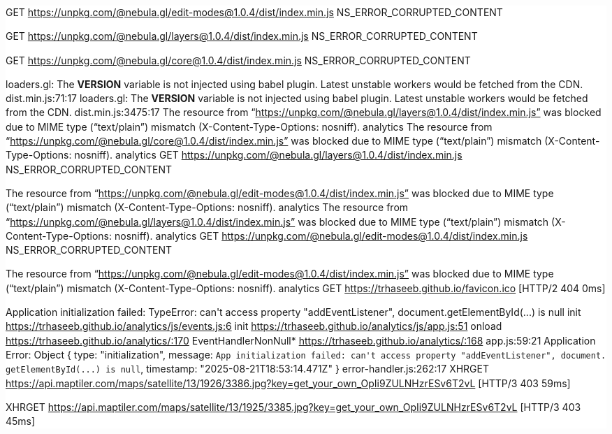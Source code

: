 GET
https://unpkg.com/@nebula.gl/edit-modes@1.0.4/dist/index.min.js
NS_ERROR_CORRUPTED_CONTENT

GET
https://unpkg.com/@nebula.gl/layers@1.0.4/dist/index.min.js
NS_ERROR_CORRUPTED_CONTENT

GET
https://unpkg.com/@nebula.gl/core@1.0.4/dist/index.min.js
NS_ERROR_CORRUPTED_CONTENT

loaders.gl: The __VERSION__ variable is not injected using babel plugin. Latest unstable workers would be fetched from the CDN. dist.min.js:71:17
loaders.gl: The __VERSION__ variable is not injected using babel plugin. Latest unstable workers would be fetched from the CDN. dist.min.js:3475:17
The resource from “https://unpkg.com/@nebula.gl/layers@1.0.4/dist/index.min.js” was blocked due to MIME type (“text/plain”) mismatch (X-Content-Type-Options: nosniff). analytics
The resource from “https://unpkg.com/@nebula.gl/core@1.0.4/dist/index.min.js” was blocked due to MIME type (“text/plain”) mismatch (X-Content-Type-Options: nosniff). analytics
GET
https://unpkg.com/@nebula.gl/layers@1.0.4/dist/index.min.js
NS_ERROR_CORRUPTED_CONTENT

The resource from “https://unpkg.com/@nebula.gl/edit-modes@1.0.4/dist/index.min.js” was blocked due to MIME type (“text/plain”) mismatch (X-Content-Type-Options: nosniff). analytics
The resource from “https://unpkg.com/@nebula.gl/layers@1.0.4/dist/index.min.js” was blocked due to MIME type (“text/plain”) mismatch (X-Content-Type-Options: nosniff). analytics
GET
https://unpkg.com/@nebula.gl/edit-modes@1.0.4/dist/index.min.js
NS_ERROR_CORRUPTED_CONTENT

The resource from “https://unpkg.com/@nebula.gl/edit-modes@1.0.4/dist/index.min.js” was blocked due to MIME type (“text/plain”) mismatch (X-Content-Type-Options: nosniff). analytics
GET
https://trhaseeb.github.io/favicon.ico
[HTTP/2 404  0ms]

Application initialization failed: TypeError: can't access property "addEventListener", document.getElementById(...) is null
    init https://trhaseeb.github.io/analytics/js/events.js:6
    init https://trhaseeb.github.io/analytics/js/app.js:51
    onload https://trhaseeb.github.io/analytics/:170
    EventHandlerNonNull* https://trhaseeb.github.io/analytics/:168
app.js:59:21
Application Error: 
Object { type: "initialization", message: `App initialization failed: can't access property "addEventListener", document.getElementById(...) is null`, timestamp: "2025-08-21T18:53:14.471Z" }
error-handler.js:262:17
XHRGET
https://api.maptiler.com/maps/satellite/13/1926/3386.jpg?key=get_your_own_OpIi9ZULNHzrESv6T2vL
[HTTP/3 403  59ms]

XHRGET
https://api.maptiler.com/maps/satellite/13/1925/3385.jpg?key=get_your_own_OpIi9ZULNHzrESv6T2vL
[HTTP/3 403  45ms]
